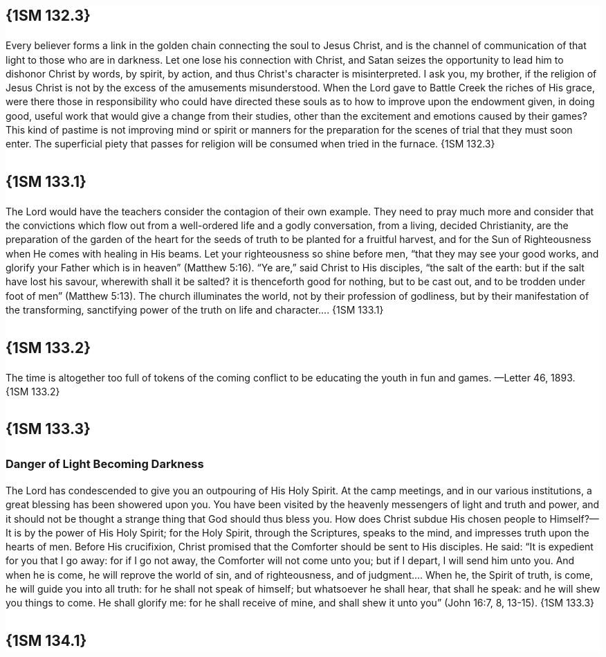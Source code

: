 ## {1SM 132.3}

Every believer forms a link in the golden chain connecting the soul to Jesus Christ, and is the channel of communication of that light to those who are in darkness. Let one lose his connection with Christ, and Satan seizes the opportunity to lead him to dishonor Christ by words, by spirit, by action, and thus Christ's character is misinterpreted. I ask you, my brother, if the religion of Jesus Christ is not by the excess of the amusements misunderstood. When the Lord gave to Battle Creek the riches of His grace, were there those in responsibility who could have directed these souls as to how to improve upon the endowment given, in doing good, useful work that would give a change from their studies, other than the excitement and emotions caused by their games? This kind of pastime is not improving mind or spirit or manners for the preparation for the scenes of trial that they must soon enter. The superficial piety that passes for religion will be consumed when tried in the furnace. {1SM 132.3}

## {1SM 133.1}

The Lord would have the teachers consider the contagion of their own example. They need to pray much more and consider that the convictions which flow out from a well-ordered life and a godly conversation, from a living, decided Christianity, are the preparation of the garden of the heart for the seeds of truth to be planted for a fruitful harvest, and for the Sun of Righteousness when He comes with healing in His beams. Let your righteousness so shine before men, “that they may see your good works, and glorify your Father which is in heaven” (Matthew 5:16). “Ye are,” said Christ to His disciples, “the salt of the earth: but if the salt have lost his savour, wherewith shall it be salted? it is thenceforth good for nothing, but to be cast out, and to be trodden under foot of men” (Matthew 5:13). The church illuminates the world, not by their profession of godliness, but by their manifestation of the transforming, sanctifying power of the truth on life and character.... {1SM 133.1}

## {1SM 133.2}

The time is altogether too full of tokens of the coming conflict to be educating the youth in fun and games. —Letter 46, 1893. {1SM 133.2}

## {1SM 133.3}

### Danger of Light Becoming Darkness

The Lord has condescended to give you an outpouring of His Holy Spirit. At the camp meetings, and in our  various institutions, a great blessing has been showered upon you. You have been visited by the heavenly messengers of light and truth and power, and it should not be thought a strange thing that God should thus bless you. How does Christ subdue His chosen people to Himself?—It is by the power of His Holy Spirit; for the Holy Spirit, through the Scriptures, speaks to the mind, and impresses truth upon the hearts of men. Before His crucifixion, Christ promised that the Comforter should be sent to His disciples. He said: “It is expedient for you that I go away: for if I go not away, the Comforter will not come unto you; but if I depart, I will send him unto you. And when he is come, he will reprove the world of sin, and of righteousness, and of judgment.... When he, the Spirit of truth, is come, he will guide you into all truth: for he shall not speak of himself; but whatsoever he shall hear, that shall he speak: and he will shew you things to come. He shall glorify me: for he shall receive of mine, and shall shew it unto you” (John 16:7, 8, 13-15). {1SM 133.3}

## {1SM 134.1}
